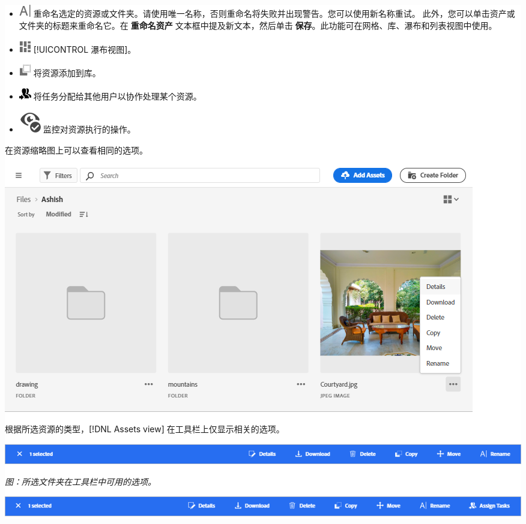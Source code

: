 * ![重命名图标](assets/do-not-localize/rename-icon.png) 重命名选定的资源或文件夹。请使用唯一名称，否则重命名将失败并出现警告。您可以使用新名称重试。
此外，您可以单击资产或文件夹的标题来重命名它。在 **重命名资产** 文本框中提及新文本，然后单击 **保存**。此功能可在网格、库、瀑布和列表视图中使用。

* ![瀑布视图图标](assets/do-not-localize/waterfall-view.png) [!UICONTROL 瀑布视图]。

* ![“复制到库”图标](assets/do-not-localize/copy-icon.png) 将资源添加到库。

* ![“分配任务”图标](assets/do-not-localize/review-delegate-icon.png) 将任务分配给其他用户以协作处理某个资源。

* ![“分配任务”图标](assets/do-not-localize/watch-asset.svg) 监控对资源执行的操作。

在资源缩略图上可以查看相同的选项。

![资源缩略图上显示的用于管理资源的选项](assets/options-on-thumbnail.png)

根据所选资源的类型，[!DNL Assets view] 在工具栏上仅显示相关的选项。

![选中资源时的工具栏选项](assets/toolbar-folder-selected.png)

*图：所选文件夹在工具栏中可用的选项。*

![选中资源时的工具栏选项](assets/toolbar-pdf-selected.png)
